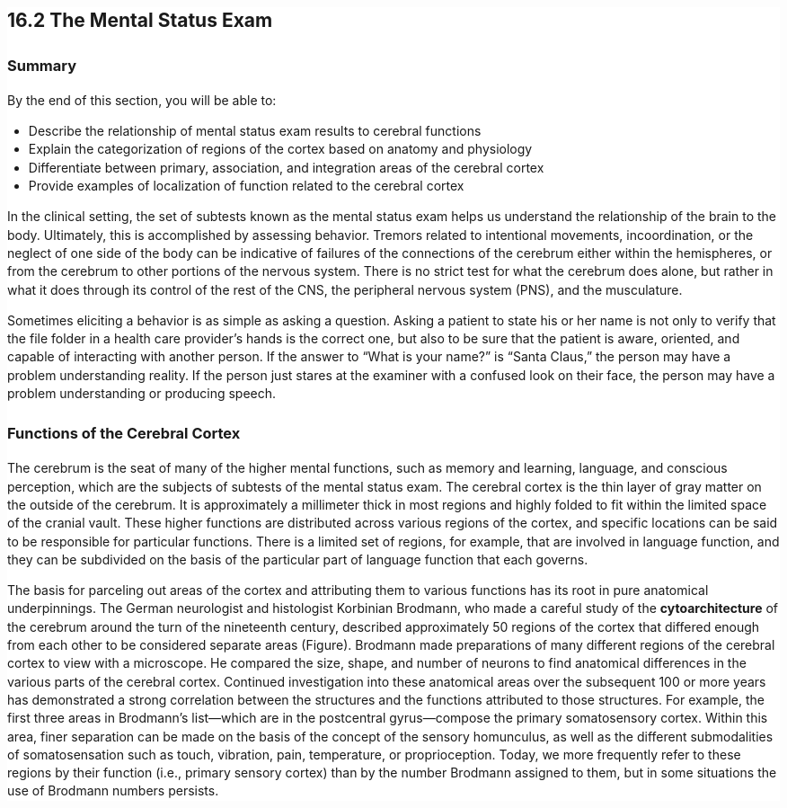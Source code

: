 ##  16.2 The Mental Status Exam 

### Summary

By the end of this section, you will be able to: 

  - Describe the relationship of mental status exam results to cerebral functions
  - Explain the categorization of regions of the cortex based on anatomy and physiology
  - Differentiate between primary, association, and integration areas of the cerebral cortex
  - Provide examples of localization of function related to the cerebral cortex

In the clinical setting, the set of subtests known as the mental status exam helps us understand the relationship of the brain to the body. Ultimately, this is accomplished by assessing behavior. Tremors related to intentional movements, incoordination, or the neglect of one side of the body can be indicative of failures of the connections of the cerebrum either within the hemispheres, or from the cerebrum to other portions of the nervous system. There is no strict test for what the cerebrum does alone, but rather in what it does through its control of the rest of the CNS, the peripheral nervous system (PNS), and the musculature.

Sometimes eliciting a behavior is as simple as asking a question. Asking a patient to state his or her name is not only to verify that the file folder in a health care provider’s hands is the correct one, but also to be sure that the patient is aware, oriented, and capable of interacting with another person. If the answer to “What is your name?” is “Santa Claus,” the person may have a problem understanding reality. If the person just stares at the examiner with a confused look on their face, the person may have a problem understanding or producing speech.

### Functions of the Cerebral Cortex

The cerebrum is the seat of many of the higher mental functions, such as memory and learning, language, and conscious perception, which are the subjects of subtests of the mental status exam. The cerebral cortex is the thin layer of gray matter on the outside of the cerebrum. It is approximately a millimeter thick in most regions and highly folded to fit within the limited space of the cranial vault. These higher functions are distributed across various regions of the cortex, and specific locations can be said to be responsible for particular functions. There is a limited set of regions, for example, that are involved in language function, and they can be subdivided on the basis of the particular part of language function that each governs.

The basis for parceling out areas of the cortex and attributing them to various functions has its root in pure anatomical underpinnings. The German neurologist and histologist Korbinian Brodmann, who made a careful study of the **cytoarchitecture** of the cerebrum around the turn of the nineteenth century, described approximately 50 regions of the cortex that differed enough from each other to be considered separate areas (Figure). Brodmann made preparations of many different regions of the cerebral cortex to view with a microscope. He compared the size, shape, and number of neurons to find anatomical differences in the various parts of the cerebral cortex. Continued investigation into these anatomical areas over the subsequent 100 or more years has demonstrated a strong correlation between the structures and the functions attributed to those structures. For example, the first three areas in Brodmann’s list—which are in the postcentral gyrus—compose the primary somatosensory cortex. Within this area, finer separation can be made on the basis of the concept of the sensory homunculus, as well as the different submodalities of somatosensation such as touch, vibration, pain, temperature, or proprioception. Today, we more frequently refer to these regions by their function (i.e., primary sensory cortex) than by the number Brodmann assigned to them, but in some situations the use of Brodmann numbers persists.
